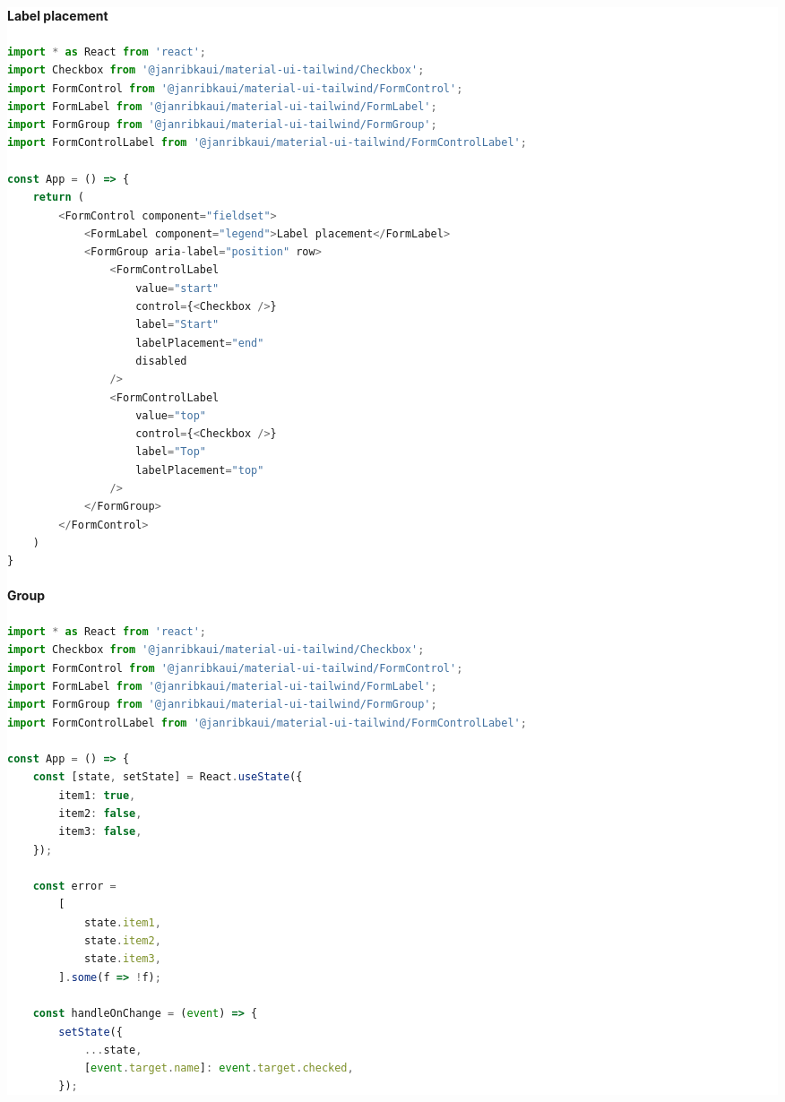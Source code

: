 ```ts
```

#### Label placement

```ts
import * as React from 'react';
import Checkbox from '@janribkaui/material-ui-tailwind/Checkbox';
import FormControl from '@janribkaui/material-ui-tailwind/FormControl';
import FormLabel from '@janribkaui/material-ui-tailwind/FormLabel';
import FormGroup from '@janribkaui/material-ui-tailwind/FormGroup';
import FormControlLabel from '@janribkaui/material-ui-tailwind/FormControlLabel';

const App = () => {
    return (
        <FormControl component="fieldset">
            <FormLabel component="legend">Label placement</FormLabel>
            <FormGroup aria-label="position" row>
                <FormControlLabel
                    value="start"
                    control={<Checkbox />}
                    label="Start"
                    labelPlacement="end"
                    disabled
                />
                <FormControlLabel
                    value="top"
                    control={<Checkbox />}
                    label="Top"
                    labelPlacement="top"
                />
            </FormGroup>
        </FormControl>
    )
}
```

#### Group

```ts
import * as React from 'react';
import Checkbox from '@janribkaui/material-ui-tailwind/Checkbox';
import FormControl from '@janribkaui/material-ui-tailwind/FormControl';
import FormLabel from '@janribkaui/material-ui-tailwind/FormLabel';
import FormGroup from '@janribkaui/material-ui-tailwind/FormGroup';
import FormControlLabel from '@janribkaui/material-ui-tailwind/FormControlLabel';

const App = () => {
    const [state, setState] = React.useState({
        item1: true,
        item2: false,
        item3: false,
    });

    const error =
        [
            state.item1,
            state.item2,
            state.item3,
        ].some(f => !f);

    const handleOnChange = (event) => {
        setState({
            ...state,
            [event.target.name]: event.target.checked,
        });
```